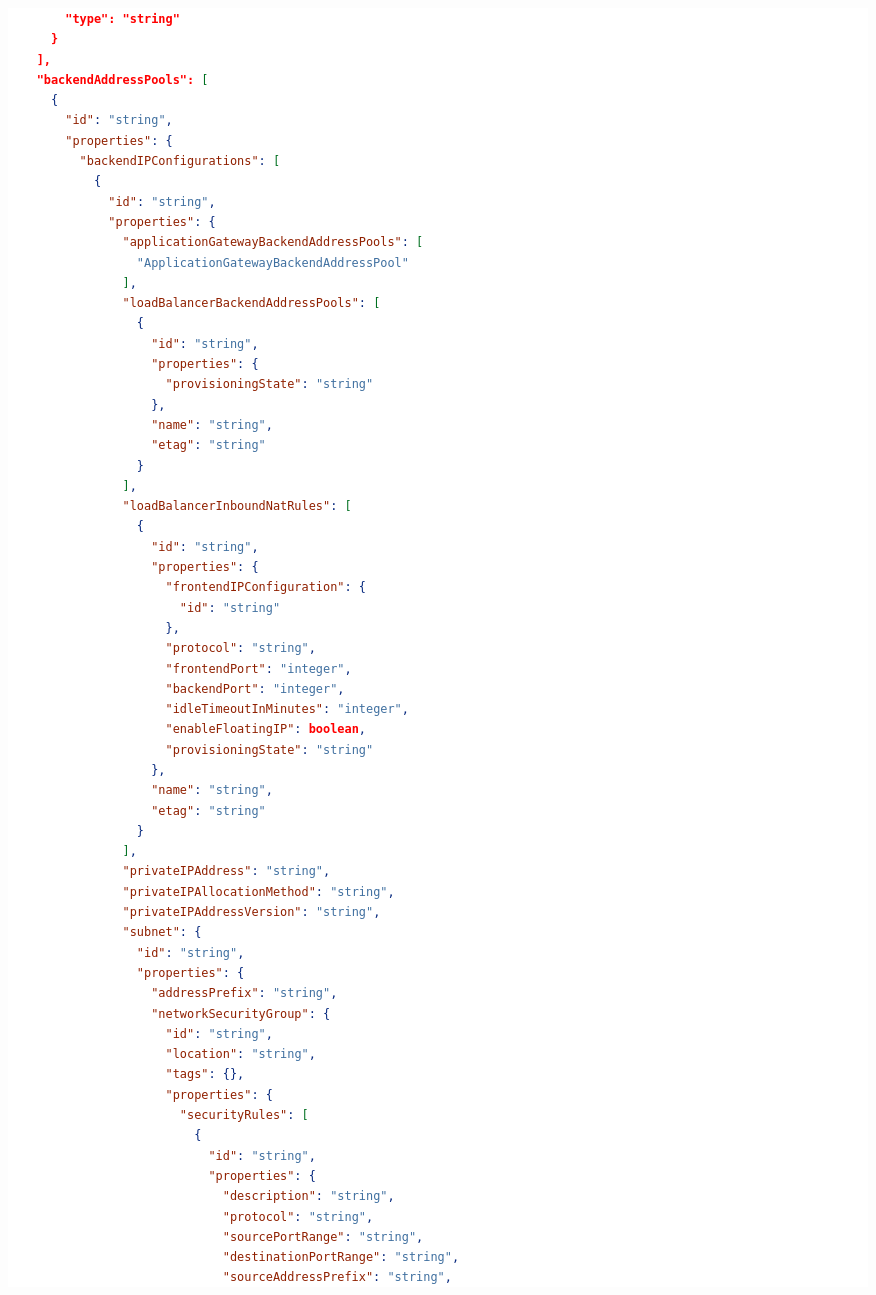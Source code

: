 ```json
        "type": "string"
      }
    ],
    "backendAddressPools": [
      {
        "id": "string",
        "properties": {
          "backendIPConfigurations": [
            {
              "id": "string",
              "properties": {
                "applicationGatewayBackendAddressPools": [
                  "ApplicationGatewayBackendAddressPool"
                ],
                "loadBalancerBackendAddressPools": [
                  {
                    "id": "string",
                    "properties": {
                      "provisioningState": "string"
                    },
                    "name": "string",
                    "etag": "string"
                  }
                ],
                "loadBalancerInboundNatRules": [
                  {
                    "id": "string",
                    "properties": {
                      "frontendIPConfiguration": {
                        "id": "string"
                      },
                      "protocol": "string",
                      "frontendPort": "integer",
                      "backendPort": "integer",
                      "idleTimeoutInMinutes": "integer",
                      "enableFloatingIP": boolean,
                      "provisioningState": "string"
                    },
                    "name": "string",
                    "etag": "string"
                  }
                ],
                "privateIPAddress": "string",
                "privateIPAllocationMethod": "string",
                "privateIPAddressVersion": "string",
                "subnet": {
                  "id": "string",
                  "properties": {
                    "addressPrefix": "string",
                    "networkSecurityGroup": {
                      "id": "string",
                      "location": "string",
                      "tags": {},
                      "properties": {
                        "securityRules": [
                          {
                            "id": "string",
                            "properties": {
                              "description": "string",
                              "protocol": "string",
                              "sourcePortRange": "string",
                              "destinationPortRange": "string",
                              "sourceAddressPrefix": "string",
```